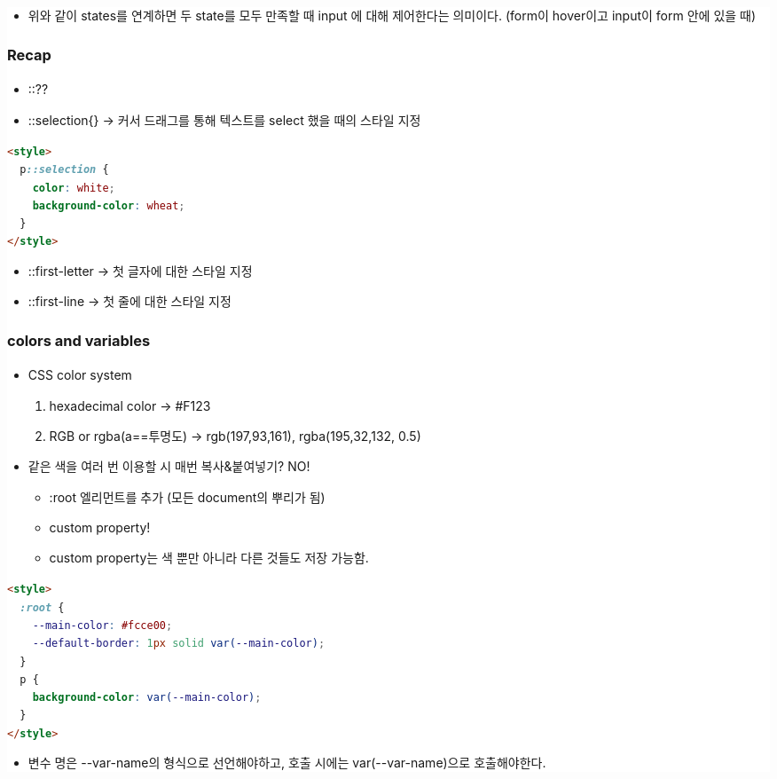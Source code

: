 - 위와 같이 states를 연계하면 두 state를 모두 만족할 때 input 에 대해 제어한다는 의미이다. (form이 hover이고 input이 form 안에 있을 때)

### Recap

- ::??

* ::selection{} -> 커서 드래그를 통해 텍스트를 select 했을 때의 스타일 지정

```html
<style>
  p::selection {
    color: white;
    background-color: wheat;
  }
</style>
```

- ::first-letter -> 첫 글자에 대한 스타일 지정

- ::first-line -> 첫 줄에 대한 스타일 지정

### colors and variables

- CSS color system

  1. hexadecimal color -> #F123

  2. RGB or rgba(a==투명도) -> rgb(197,93,161), rgba(195,32,132, 0.5)

- 같은 색을 여러 번 이용할 시 매번 복사&붙여넣기? NO!

  - :root 엘리먼트를 추가 (모든 document의 뿌리가 됨)

  * custom property!

  * custom property는 색 뿐만 아니라 다른 것들도 저장 가능함.

```html
<style>
  :root {
    --main-color: #fcce00;
    --default-border: 1px solid var(--main-color);
  }
  p {
    background-color: var(--main-color);
  }
</style>
```

- 변수 명은 --var-name의 형식으로 선언해야하고, 호출 시에는 var(--var-name)으로 호출해야한다.
